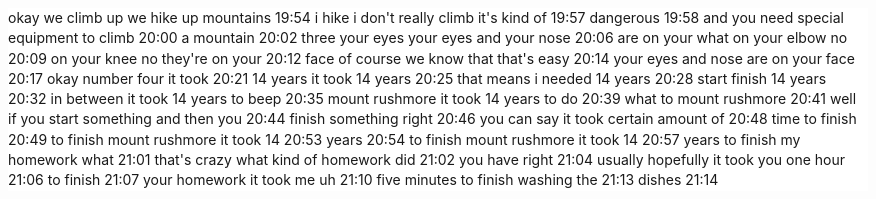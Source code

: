 okay we climb up we hike up mountains
19:54
i hike i don't really climb it's kind of
19:57
dangerous
19:58
and you need special equipment to climb
20:00
a mountain
20:02
three your eyes your eyes and your nose
20:06
are on your what on your elbow no
20:09
on your knee no they're on your
20:12
face of course we know that that's easy
20:14
your eyes and nose are on your face
20:17
okay number four it took
20:21
14 years it took 14 years
20:25
that means i needed 14 years
20:28
start finish 14 years
20:32
in between it took 14 years to beep
20:35
mount rushmore it took 14 years to do
20:39
what to mount rushmore
20:41
well if you start something and then you
20:44
finish something right
20:46
you can say it took certain amount of
20:48
time to finish
20:49
to finish mount rushmore it took 14
20:53
years
20:54
to finish mount rushmore it took 14
20:57
years to finish my homework what
21:01
that's crazy what kind of homework did
21:02
you have right
21:04
usually hopefully it took you one hour
21:06
to finish
21:07
your homework it took me uh
21:10
five minutes to finish washing the
21:13
dishes
21:14